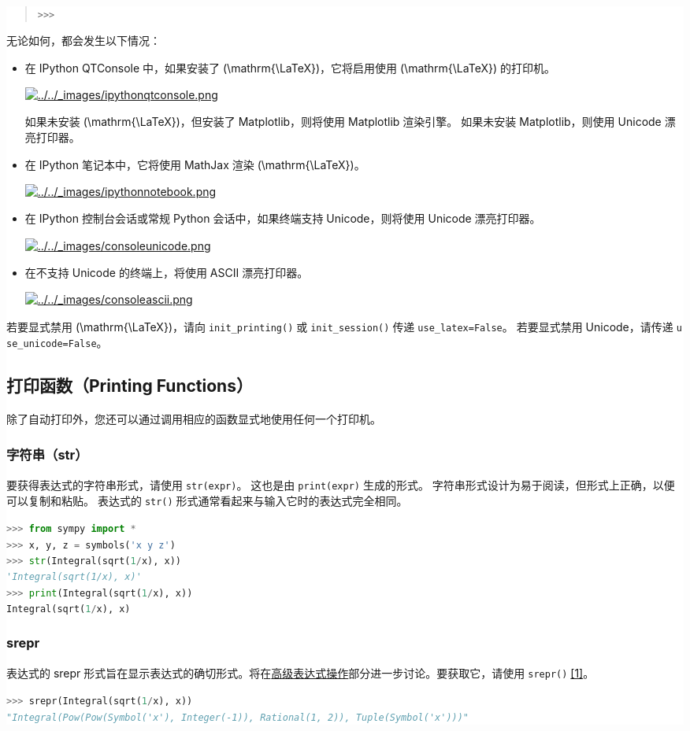 > ```py
> >>> 
> ```

无论如何，都会发生以下情况：

+   在 IPython QTConsole 中，如果安装了 \(\mathrm{\LaTeX}\)，它将启用使用 \(\mathrm{\LaTeX}\) 的打印机。

    [![../../_images/ipythonqtconsole.png](../Images/ea9d1c7784b2ce880580a24a7b5ecd9f.png)](../../_images/ipythonqtconsole.png)

    如果未安装 \(\mathrm{\LaTeX}\)，但安装了 Matplotlib，则将使用 Matplotlib 渲染引擎。 如果未安装 Matplotlib，则使用 Unicode 漂亮打印器。

+   在 IPython 笔记本中，它将使用 MathJax 渲染 \(\mathrm{\LaTeX}\)。

    [![../../_images/ipythonnotebook.png](../Images/39391bbf9025565160f7bb21124285b5.png)](../../_images/ipythonnotebook.png)

+   在 IPython 控制台会话或常规 Python 会话中，如果终端支持 Unicode，则将使用 Unicode 漂亮打印器。

    [![../../_images/consoleunicode.png](../Images/b4f6d3ae345b57e040e8e56b7e5feda7.png)](../../_images/consoleunicode.png)

+   在不支持 Unicode 的终端上，将使用 ASCII 漂亮打印器。

    [![../../_images/consoleascii.png](../Images/731c67b0d3efe06f981291aee1696fdc.png)](../../_images/consoleascii.png)

若要显式禁用 \(\mathrm{\LaTeX}\)，请向 `init_printing()` 或 `init_session()` 传递 `use_latex=False`。 若要显式禁用 Unicode，请传递 `use_unicode=False`。

## 打印函数（Printing Functions）

除了自动打印外，您还可以通过调用相应的函数显式地使用任何一个打印机。

### 字符串（str）

要获得表达式的字符串形式，请使用 `str(expr)`。 这也是由 `print(expr)` 生成的形式。 字符串形式设计为易于阅读，但形式上正确，以便可以复制和粘贴。 表达式的 `str()` 形式通常看起来与输入它时的表达式完全相同。

```py
>>> from sympy import *
>>> x, y, z = symbols('x y z')
>>> str(Integral(sqrt(1/x), x))
'Integral(sqrt(1/x), x)'
>>> print(Integral(sqrt(1/x), x))
Integral(sqrt(1/x), x) 
```

### srepr

表达式的 srepr 形式旨在显示表达式的确切形式。将在[高级表达式操作](manipulation.html#tutorial-manipulation)部分进一步讨论。要获取它，请使用 `srepr()` [[1]](#srepr-fn)。

```py
>>> srepr(Integral(sqrt(1/x), x))
"Integral(Pow(Pow(Symbol('x'), Integer(-1)), Rational(1, 2)), Tuple(Symbol('x')))" 
```
